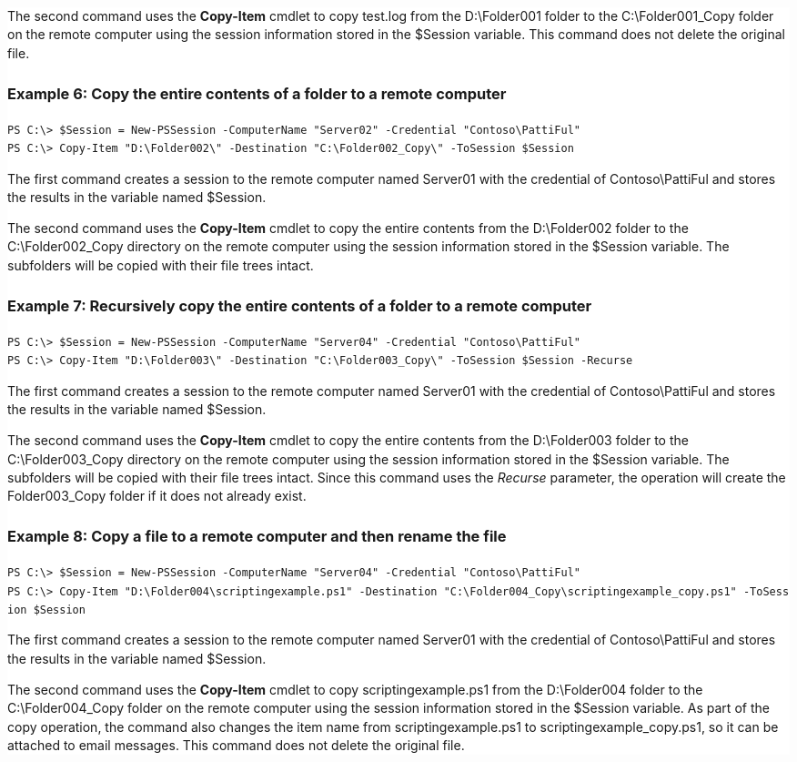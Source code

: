 The second command uses the **Copy-Item** cmdlet to copy test.log from the D:\Folder001 folder to the C:\Folder001_Copy folder on the remote computer using the session information stored in the $Session variable.
This command does not delete the original file.

### Example 6: Copy the entire contents of a folder to a remote computer
```
PS C:\> $Session = New-PSSession -ComputerName "Server02" -Credential "Contoso\PattiFul"
PS C:\> Copy-Item "D:\Folder002\" -Destination "C:\Folder002_Copy\" -ToSession $Session
```

The first command creates a session to the remote computer named Server01 with the credential of Contoso\PattiFul and stores the results in the variable named $Session.

The second command uses the **Copy-Item** cmdlet to copy the entire contents from the D:\Folder002 folder to the C:\Folder002_Copy directory on the remote computer using the session information stored in the $Session variable.
The subfolders will be copied with their file trees intact.

### Example 7: Recursively copy the entire contents of a folder to a remote computer
```
PS C:\> $Session = New-PSSession -ComputerName "Server04" -Credential "Contoso\PattiFul"
PS C:\> Copy-Item "D:\Folder003\" -Destination "C:\Folder003_Copy\" -ToSession $Session -Recurse
```

The first command creates a session to the remote computer named Server01 with the credential of Contoso\PattiFul and stores the results in the variable named $Session.

The second command uses the **Copy-Item** cmdlet to copy the entire contents from the D:\Folder003 folder to the C:\Folder003_Copy directory on the remote computer using the session information stored in the $Session variable.
The subfolders will be copied with their file trees intact.
Since this command uses the *Recurse* parameter, the operation will create the Folder003_Copy folder if it does not already exist.

### Example 8: Copy a file to a remote computer and then rename the file
```
PS C:\> $Session = New-PSSession -ComputerName "Server04" -Credential "Contoso\PattiFul"
PS C:\> Copy-Item "D:\Folder004\scriptingexample.ps1" -Destination "C:\Folder004_Copy\scriptingexample_copy.ps1" -ToSession $Session
```

The first command creates a session to the remote computer named Server01 with the credential of Contoso\PattiFul and stores the results in the variable named $Session.

The second command uses the **Copy-Item** cmdlet to copy scriptingexample.ps1 from the D:\Folder004 folder to the C:\Folder004_Copy folder on the remote computer using the session information stored in the $Session variable.
As part of the copy operation, the command also changes the item name from scriptingexample.ps1 to scriptingexample_copy.ps1, so it can be attached to email messages.
This command does not delete the original file.
